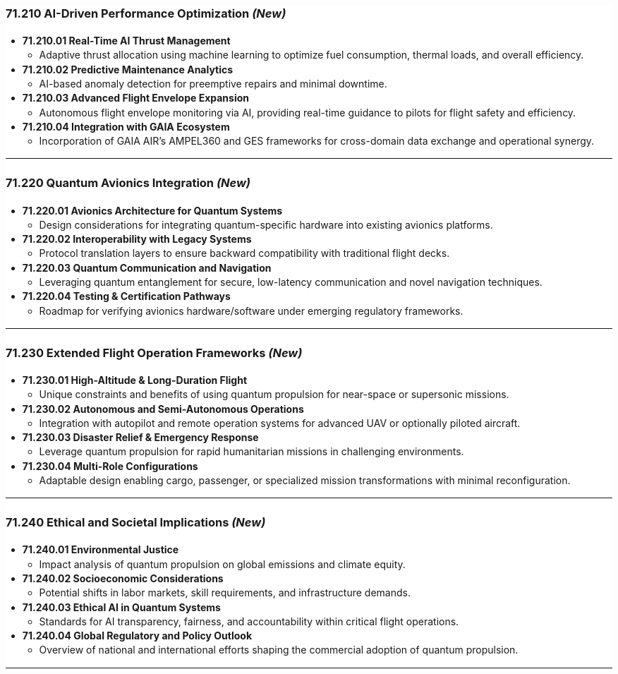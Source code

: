 
### **71.210 AI-Driven Performance Optimization** *(New)*

- **71.210.01 Real-Time AI Thrust Management**  
  - Adaptive thrust allocation using machine learning to optimize fuel consumption, thermal loads, and overall efficiency.  
- **71.210.02 Predictive Maintenance Analytics**  
  - AI-based anomaly detection for preemptive repairs and minimal downtime.  
- **71.210.03 Advanced Flight Envelope Expansion**  
  - Autonomous flight envelope monitoring via AI, providing real-time guidance to pilots for flight safety and efficiency.  
- **71.210.04 Integration with GAIA Ecosystem**  
  - Incorporation of GAIA AIR’s AMPEL360 and GES frameworks for cross-domain data exchange and operational synergy.  

---

### **71.220 Quantum Avionics Integration** *(New)*

- **71.220.01 Avionics Architecture for Quantum Systems**  
  - Design considerations for integrating quantum-specific hardware into existing avionics platforms.  
- **71.220.02 Interoperability with Legacy Systems**  
  - Protocol translation layers to ensure backward compatibility with traditional flight decks.  
- **71.220.03 Quantum Communication and Navigation**  
  - Leveraging quantum entanglement for secure, low-latency communication and novel navigation techniques.  
- **71.220.04 Testing & Certification Pathways**  
  - Roadmap for verifying avionics hardware/software under emerging regulatory frameworks.

---

### **71.230 Extended Flight Operation Frameworks** *(New)*

- **71.230.01 High-Altitude & Long-Duration Flight**  
  - Unique constraints and benefits of using quantum propulsion for near-space or supersonic missions.  
- **71.230.02 Autonomous and Semi-Autonomous Operations**  
  - Integration with autopilot and remote operation systems for advanced UAV or optionally piloted aircraft.  
- **71.230.03 Disaster Relief & Emergency Response**  
  - Leverage quantum propulsion for rapid humanitarian missions in challenging environments.  
- **71.230.04 Multi-Role Configurations**  
  - Adaptable design enabling cargo, passenger, or specialized mission transformations with minimal reconfiguration.

---

### **71.240 Ethical and Societal Implications** *(New)*

- **71.240.01 Environmental Justice**  
  - Impact analysis of quantum propulsion on global emissions and climate equity.  
- **71.240.02 Socioeconomic Considerations**  
  - Potential shifts in labor markets, skill requirements, and infrastructure demands.  
- **71.240.03 Ethical AI in Quantum Systems**  
  - Standards for AI transparency, fairness, and accountability within critical flight operations.  
- **71.240.04 Global Regulatory and Policy Outlook**  
  - Overview of national and international efforts shaping the commercial adoption of quantum propulsion.

---